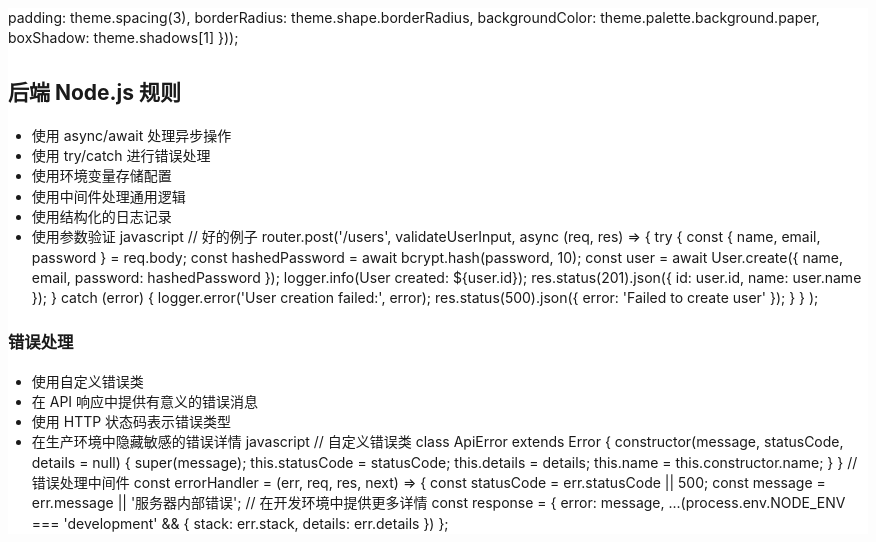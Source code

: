 padding: theme.spacing(3),
borderRadius: theme.shape.borderRadius,
backgroundColor: theme.palette.background.paper,
boxShadow: theme.shadows[1]
}));

## 后端 Node.js 规则

- 使用 async/await 处理异步操作
- 使用 try/catch 进行错误处理
- 使用环境变量存储配置
- 使用中间件处理通用逻辑
- 使用结构化的日志记录
- 使用参数验证
javascript
// 好的例子
router.post('/users',
validateUserInput,
async (req, res) => {
try {
const { name, email, password } = req.body;
const hashedPassword = await bcrypt.hash(password, 10);
const user = await User.create({
name,
email,
password: hashedPassword
});
logger.info(User created: ${user.id});
res.status(201).json({ id: user.id, name: user.name });
} catch (error) {
logger.error('User creation failed:', error);
res.status(500).json({ error: 'Failed to create user' });
}
}
);

### 错误处理

- 使用自定义错误类
- 在 API 响应中提供有意义的错误消息
- 使用 HTTP 状态码表示错误类型
- 在生产环境中隐藏敏感的错误详情
javascript
// 自定义错误类
class ApiError extends Error {
constructor(message, statusCode, details = null) {
super(message);
this.statusCode = statusCode;
this.details = details;
this.name = this.constructor.name;
}
}
// 错误处理中间件
const errorHandler = (err, req, res, next) => {
const statusCode = err.statusCode || 500;
const message = err.message || '服务器内部错误';
// 在开发环境中提供更多详情
const response = {
error: message,
...(process.env.NODE_ENV === 'development' && {
stack: err.stack,
details: err.details
})
};